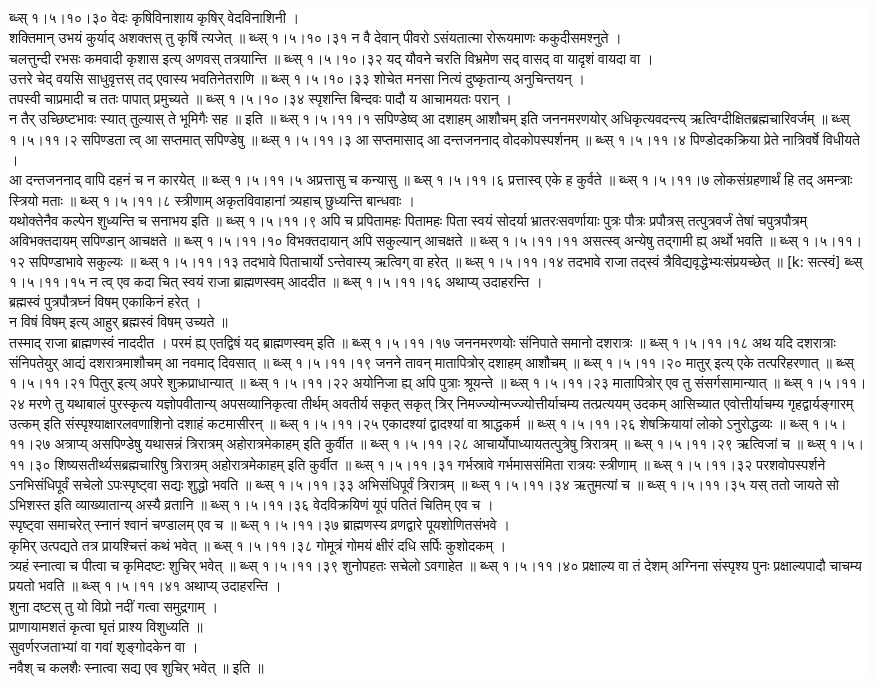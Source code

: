 ब्ध्स् १।५।१०।३०  वेदः कृषिविनाशाय कृषिर् वेदविनाशिनी ।  <br>शक्तिमान् उभयं कुर्याद् अशक्तस् तु कृषिं त्यजेत् ॥
ब्ध्स् १।५।१०।३१  न वै देवान् पीवरो ऽसंयतात्मा रोरूयमाणः ककुदीसमश्नुते ।  <br>चलत्तुन्दी रभसः कमवादी कृशास इत्य् अणवस् तत्रयान्ति ॥
ब्ध्स् १।५।१०।३२  यद् यौवने चरति विभ्रमेण सद् वासद् वा यादृशं वायदा वा ।  <br>उत्तरे चेद् वयसि साधुवृत्तस् तद् एवास्य भवतिनेतराणि ॥
ब्ध्स् १।५।१०।३३  शोचेत मनसा नित्यं दुष्कृतान्य् अनुचिन्तयन् ।  <br>तपस्वी चाप्रमादी च ततः पापात् प्रमुच्यते ॥
ब्ध्स् १।५।१०।३४  स्पृशन्ति बिन्दवः पादौ य आचामयतः परान् ।  <br>न तैर् उच्छिष्टभावः स्यात् तुल्यास् ते भूमिगैः सह ॥ इति ॥
ब्ध्स् १।५।११।१  सपिण्डेष्व् आ दशाहम् आशौचम् इति जननमरणयोर् अधिकृत्यवदन्त्य् ऋत्विग्दीक्षितब्रह्मचारिवर्जम् ॥
ब्ध्स् १।५।११।२  सपिण्डता त्व् आ सप्तमात् सपिण्डेषु ॥
ब्ध्स् १।५।११।३  आ सप्तमासाद् आ दन्तजननाद् वोदकोपस्पर्शनम् ॥
ब्ध्स् १।५।११।४  पिण्डोदकक्रिया प्रेते नात्रिवर्षे विधीयते ।  <br>आ दन्तजननाद् वापि दहनं च न कारयेत् ॥
ब्ध्स् १।५।११।५  अप्रत्तासु च कन्यासु ॥
ब्ध्स् १।५।११।६  प्रत्तास्व् एके ह कुर्वते ॥
ब्ध्स् १।५।११।७  लोकसंग्रहणार्थं हि तद् अमन्त्राः स्त्रियो मताः ॥
ब्ध्स् १।५।११।८  स्त्रीणाम् अकृतविवाहानां त्र्यहाच् छुध्यन्ति बान्धवाः ।  <br>यथोक्तेनैव कल्पेन शुध्यन्ति च सनाभय इति ॥
ब्ध्स् १।५।११।९  अपि च प्रपितामहः पितामहः पिता स्वयं सोदर्या भ्रातरःसवर्णायाः पुत्रः पौत्रः प्रपौत्रस् तत्पुत्रवर्जं तेषां चपुत्रपौत्रम् अविभक्तदायम् सपिण्डान् आचक्षते ॥
ब्ध्स् १।५।११।१०  विभक्तदायान् अपि सकुल्यान् आचक्षते ॥
ब्ध्स् १।५।११।११  असत्स्व् अन्येषु तद्गामी ह्य् अर्थो भवति ॥
ब्ध्स् १।५।११।१२  सपिण्डाभावे सकुल्यः ॥
ब्ध्स् १।५।११।१३  तदभावे पिताचार्यो ऽन्तेवास्य् ऋत्विग् वा हरेत् ॥
ब्ध्स् १।५।११।१४  तदभावे राजा तद्स्वं त्रैविद्यवृद्धेभ्यःसंप्रयच्छेत् ॥ [k: सत्स्वं]
ब्ध्स् १।५।११।१५  न त्व् एव कदा चित् स्वयं राजा ब्राह्मणस्वम् आददीत ॥
ब्ध्स् १।५।११।१६  अथाप्य् उदाहरन्ति ।  <br>ब्रह्मस्वं पुत्रपौत्रघ्नं विषम् एकाकिनं हरेत् ।  <br>न विषं विषम् इत्य् आहुर् ब्रह्मस्वं विषम् उच्यते ॥  <br>तस्माद् राजा ब्राह्मणस्वं नाददीत । परमं ह्य् एतद्विषं यद् ब्राह्मणस्वम् इति ॥
ब्ध्स् १।५।११।१७  जननमरणयोः संनिपाते समानो दशरात्रः ॥
ब्ध्स् १।५।११।१८  अथ यदि दशरात्राः संनिपतेयुर् आद्यं दशरात्रमाशौचम् आ नवमाद् दिवसात् ॥
ब्ध्स् १।५।११।१९  जनने तावन् मातापित्रोर् दशाहम् आशौचम् ॥
ब्ध्स् १।५।११।२०  मातुर् इत्य् एके तत्परिहरणात् ॥
ब्ध्स् १।५।११।२१  पितुर् इत्य् अपरे शुक्रप्राधान्यात् ॥
ब्ध्स् १।५।११।२२  अयोनिजा ह्य् अपि पुत्राः श्रूयन्ते ॥
ब्ध्स् १।५।११।२३  मातापित्रोर् एव तु संसर्गसामान्यात् ॥
ब्ध्स् १।५।११।२४  मरणे तु यथाबालं पुरस्कृत्य यज्ञोपवीतान्य् अपसव्यानिकृत्वा तीर्थम् अवतीर्य सकृत् सकृत् त्रिर् निमज्ज्योन्मज्ज्योत्तीर्याचम्य तत्प्रत्ययम् उदकम् आसिच्यात एवोत्तीर्याचम्य गृहद्वार्यङ्गारम् उत्कम् इति संस्पृश्याक्षारलवणाशिनो दशाहं कटमासीरन् ॥
ब्ध्स् १।५।११।२५  एकादश्यां द्वादश्यां वा श्राद्धकर्म ॥
ब्ध्स् १।५।११।२६  शेषक्रियायां लोको ऽनुरोद्धव्यः ॥
ब्ध्स् १।५।११।२७  अत्राप्य् असपिण्डेषु यथासन्नं त्रिरात्रम् अहोरात्रमेकाहम् इति कुर्वीत ॥
ब्ध्स् १।५।११।२८  आचार्योपाध्यायतत्पुत्रेषु त्रिरात्रम् ॥
ब्ध्स् १।५।११।२९  ऋत्विजां च ॥
ब्ध्स् १।५।११।३०  शिष्यसतीर्थ्यसब्रह्मचारिषु त्रिरात्रम् अहोरात्रमेकाहम् इति कुर्वीत ॥
ब्ध्स् १।५।११।३१  गर्भस्रावे गर्भमाससंमिता रात्रयः स्त्रीणाम् ॥
ब्ध्स् १।५।११।३२  परशवोपस्पर्शने ऽनभिसंधिपूर्वं सचेलो ऽपःस्पृष्ट्वा सद्यः शुद्धो भवति ॥
ब्ध्स् १।५।११।३३  अभिसंधिपूर्वं त्रिरात्रम् ॥
ब्ध्स् १।५।११।३४  ऋतुमत्यां च ॥
ब्ध्स् १।५।११।३५  यस् ततो जायते सो ऽभिशस्त इति व्याख्यातान्य् अस्यै व्रतानि ॥
ब्ध्स् १।५।११।३६  वेदविक्रयिणं यूपं पतितं चितिम् एव च ।  <br>स्पृष्ट्वा समाचरेत् स्नानं श्वानं चण्डालम् एव च ॥
ब्ध्स् १।५।११।३७  ब्राह्मणस्य व्रणद्वारे पूयशोणितसंभवे ।  <br>कृमिर् उत्पद्यते तत्र प्रायश्चित्तं कथं भवेत् ॥
ब्ध्स् १।५।११।३८  गोमूत्रं गोमयं क्षीरं दधि सर्पिः कुशोदकम् ।  <br>त्र्यहं स्नात्वा च पीत्वा च कृमिदष्टः शुचिर् भवेत् ॥
ब्ध्स् १।५।११।३९  शुनोपहतः सचेलो ऽवगाहेत ॥
ब्ध्स् १।५।११।४०  प्रक्षाल्य वा तं देशम् अग्निना संस्पृश्य पुनः प्रक्षाल्यपादौ चाचम्य प्रयतो भवति ॥
ब्ध्स् १।५।११।४१  अथाप्य् उदाहरन्ति ।  <br>शुना दष्टस् तु यो विप्रो नदीं गत्वा समुद्रगाम् ।  <br>प्राणायामशतं कृत्वा घृतं प्राश्य विशुध्यति ॥  <br>सुवर्णरजताभ्यां वा गवां शृङ्गोदकेन वा ।  <br>नवैश् च कलशैः स्नात्वा सद्य एव शुचिर् भवेत् ॥ इति ॥